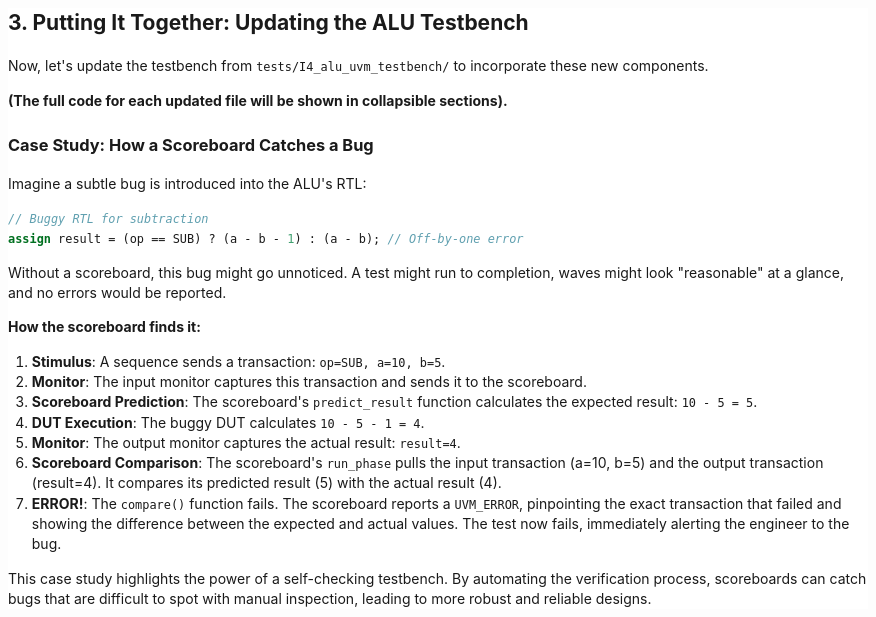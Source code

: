## 3. Putting It Together: Updating the ALU Testbench

Now, let's update the testbench from `tests/I4_alu_uvm_testbench/` to incorporate these new components.

**(The full code for each updated file will be shown in collapsible sections).**

### Case Study: How a Scoreboard Catches a Bug

Imagine a subtle bug is introduced into the ALU's RTL:

```systemverilog
// Buggy RTL for subtraction
assign result = (op == SUB) ? (a - b - 1) : (a - b); // Off-by-one error
```

Without a scoreboard, this bug might go unnoticed. A test might run to completion, waves might look "reasonable" at a glance, and no errors would be reported.

**How the scoreboard finds it:**

1.  **Stimulus**: A sequence sends a transaction: `op=SUB, a=10, b=5`.
2.  **Monitor**: The input monitor captures this transaction and sends it to the scoreboard.
3.  **Scoreboard Prediction**: The scoreboard's `predict_result` function calculates the expected result: `10 - 5 = 5`.
4.  **DUT Execution**: The buggy DUT calculates `10 - 5 - 1 = 4`.
5.  **Monitor**: The output monitor captures the actual result: `result=4`.
6.  **Scoreboard Comparison**: The scoreboard's `run_phase` pulls the input transaction (a=10, b=5) and the output transaction (result=4). It compares its predicted result (5) with the actual result (4).
7.  **ERROR!**: The `compare()` function fails. The scoreboard reports a `UVM_ERROR`, pinpointing the exact transaction that failed and showing the difference between the expected and actual values. The test now fails, immediately alerting the engineer to the bug.

This case study highlights the power of a self-checking testbench. By automating the verification process, scoreboards can catch bugs that are difficult to spot with manual inspection, leading to more robust and reliable designs.
